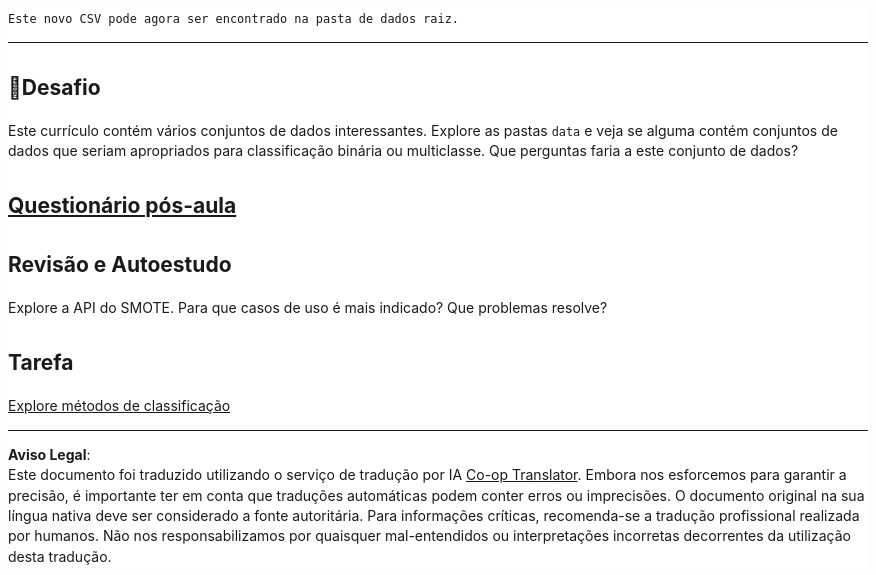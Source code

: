     Este novo CSV pode agora ser encontrado na pasta de dados raiz.

---

## 🚀Desafio

Este currículo contém vários conjuntos de dados interessantes. Explore as pastas `data` e veja se alguma contém conjuntos de dados que seriam apropriados para classificação binária ou multiclasse. Que perguntas faria a este conjunto de dados?

## [Questionário pós-aula](https://gray-sand-07a10f403.1.azurestaticapps.net/quiz/20/)

## Revisão e Autoestudo

Explore a API do SMOTE. Para que casos de uso é mais indicado? Que problemas resolve?

## Tarefa 

[Explore métodos de classificação](assignment.md)

---

**Aviso Legal**:  
Este documento foi traduzido utilizando o serviço de tradução por IA [Co-op Translator](https://github.com/Azure/co-op-translator). Embora nos esforcemos para garantir a precisão, é importante ter em conta que traduções automáticas podem conter erros ou imprecisões. O documento original na sua língua nativa deve ser considerado a fonte autoritária. Para informações críticas, recomenda-se a tradução profissional realizada por humanos. Não nos responsabilizamos por quaisquer mal-entendidos ou interpretações incorretas decorrentes da utilização desta tradução.